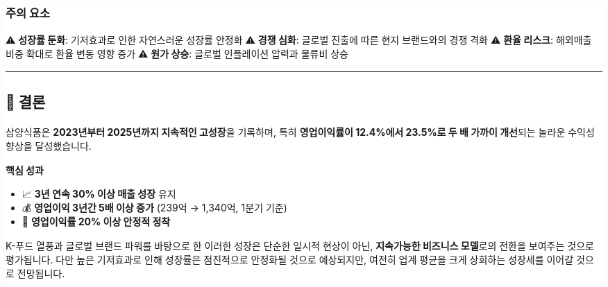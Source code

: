 ### 주의 요소

⚠️ **성장률 둔화**: 기저효과로 인한 자연스러운 성장률 안정화
⚠️ **경쟁 심화**: 글로벌 진출에 따른 현지 브랜드와의 경쟁 격화
⚠️ **환율 리스크**: 해외매출 비중 확대로 환율 변동 영향 증가
⚠️ **원가 상승**: 글로벌 인플레이션 압력과 물류비 상승

---

## 📝 결론

삼양식품은 **2023년부터 2025년까지 지속적인 고성장**을 기록하며, 특히 **영업이익률이 12.4%에서 23.5%로 두 배 가까이 개선**되는 놀라운 수익성 향상을 달성했습니다.

**핵심 성과**

- 📈 **3년 연속 30% 이상 매출 성장** 유지
- 💰 **영업이익 3년간 5배 이상 증가** (239억 → 1,340억, 1분기 기준)
- 🎯 **영업이익률 20% 이상 안정적 정착**

K-푸드 열풍과 글로벌 브랜드 파워를 바탕으로 한 이러한 성장은 단순한 일시적 현상이 아닌, **지속가능한 비즈니스 모델**로의 전환을 보여주는 것으로 평가됩니다. 다만 높은 기저효과로 인해 성장률은 점진적으로 안정화될 것으로 예상되지만, 여전히 업계 평균을 크게 상회하는 성장세를 이어갈 것으로 전망됩니다.
